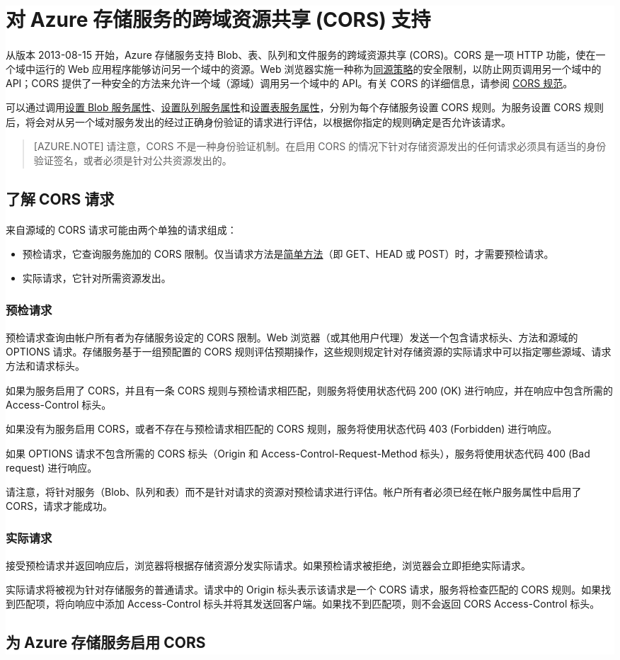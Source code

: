 <properties 
	pageTitle="跨域资源共享 (CORS) 支持 | Microsoft Azure" 
	description="了解如何为 Microsoft Azure 存储服务启用 CORS 支持。" 
	services="storage" 
	documentationCenter=".net" 
	authors="andtyler" 
	manager="aungoo" 
	editor=""/>

<tags 
	ms.service="storage" 
	ms.date="01/07/2016"
	wacn.date="02/25/2016"/>

# 对 Azure 存储服务的跨域资源共享 (CORS) 支持

从版本 2013-08-15 开始，Azure 存储服务支持 Blob、表、队列和文件服务的跨域资源共享 (CORS)。CORS 是一项 HTTP 功能，使在一个域中运行的 Web 应用程序能够访问另一个域中的资源。Web 浏览器实施一种称为[同源策略](http://www.w3.org/Security/wiki/Same_Origin_Policy)的安全限制，以防止网页调用另一个域中的 API；CORS 提供了一种安全的方法来允许一个域（源域）调用另一个域中的 API。有关 CORS 的详细信息，请参阅 [CORS 规范](http://www.w3.org/TR/cors/)。

可以通过调用[设置 Blob 服务属性](https://msdn.microsoft.com/zh-cn/library/hh452235.aspx)、[设置队列服务属性](https://msdn.microsoft.com/zh-cn/library/hh452232.aspx)和[设置表服务属性](https://msdn.microsoft.com/zh-cn/library/hh452240.aspx)，分别为每个存储服务设置 CORS 规则。为服务设置 CORS 规则后，将会对从另一个域对服务发出的经过正确身份验证的请求进行评估，以根据你指定的规则确定是否允许该请求。

>[AZURE.NOTE] 请注意，CORS 不是一种身份验证机制。在启用 CORS 的情况下针对存储资源发出的任何请求必须具有适当的身份验证签名，或者必须是针对公共资源发出的。

## 了解 CORS 请求

来自源域的 CORS 请求可能由两个单独的请求组成：

- 预检请求，它查询服务施加的 CORS 限制。仅当请求方法是[简单方法](http://www.w3.org/TR/cors/)（即 GET、HEAD 或 POST）时，才需要预检请求。

- 实际请求，它针对所需资源发出。

### 预检请求

预检请求查询由帐户所有者为存储服务设定的 CORS 限制。Web 浏览器（或其他用户代理）发送一个包含请求标头、方法和源域的 OPTIONS 请求。存储服务基于一组预配置的 CORS 规则评估预期操作，这些规则规定针对存储资源的实际请求中可以指定哪些源域、请求方法和请求标头。

如果为服务启用了 CORS，并且有一条 CORS 规则与预检请求相匹配，则服务将使用状态代码 200 (OK) 进行响应，并在响应中包含所需的 Access-Control 标头。

如果没有为服务启用 CORS，或者不存在与预检请求相匹配的 CORS 规则，服务将使用状态代码 403 (Forbidden) 进行响应。

如果 OPTIONS 请求不包含所需的 CORS 标头（Origin 和 Access-Control-Request-Method 标头），服务将使用状态代码 400 (Bad request) 进行响应。

请注意，将针对服务（Blob、队列和表）而不是针对请求的资源对预检请求进行评估。帐户所有者必须已经在帐户服务属性中启用了 CORS，请求才能成功。

### 实际请求

接受预检请求并返回响应后，浏览器将根据存储资源分发实际请求。如果预检请求被拒绝，浏览器会立即拒绝实际请求。

实际请求将被视为针对存储服务的普通请求。请求中的 Origin 标头表示该请求是一个 CORS 请求，服务将检查匹配的 CORS 规则。如果找到匹配项，将向响应中添加 Access-Control 标头并将其发送回客户端。如果找不到匹配项，则不会返回 CORS Access-Control 标头。

## 为 Azure 存储服务启用 CORS
